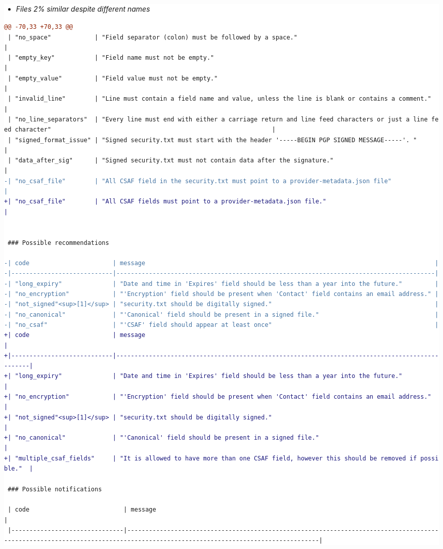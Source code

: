  * *Files 2% similar despite different names*

```diff
@@ -70,33 +70,33 @@
 | "no_space"            | "Field separator (colon) must be followed by a space."                                                                                                                 | 
 | "empty_key"           | "Field name must not be empty."                                                                                                                                        |
 | "empty_value"         | "Field value must not be empty."                                                                                                                                       |
 | "invalid_line"        | "Line must contain a field name and value, unless the line is blank or contains a comment."                                                                            |
 | "no_line_separators"  | "Every line must end with either a carriage return and line feed characters or just a line feed character"                                                             |
 | "signed_format_issue" | "Signed security.txt must start with the header '-----BEGIN PGP SIGNED MESSAGE-----'. "                                                                                |
 | "data_after_sig"      | "Signed security.txt must not contain data after the signature."                                                                                                       |
-| "no_csaf_file"        | "All CSAF field in the security.txt must point to a provider-metadata.json file"                                                                                       |
+| "no_csaf_file"        | "All CSAF fields must point to a provider-metadata.json file."                                                                                                         |
 
 
 ### Possible recommendations
 
-| code                       | message                                                                                |
-|----------------------------|----------------------------------------------------------------------------------------|
-| "long_expiry"              | "Date and time in 'Expires' field should be less than a year into the future."         |
-| "no_encryption"            | "'Encryption' field should be present when 'Contact' field contains an email address." |
-| "not_signed"<sup>[1]</sup> | "security.txt should be digitally signed."                                             |
-| "no_canonical"             | "'Canonical' field should be present in a signed file."                                |
-| "no_csaf"                  | "'CSAF' field should appear at least once"                                             |
+| code                       | message                                                                                        |
+|----------------------------|------------------------------------------------------------------------------------------------|
+| "long_expiry"              | "Date and time in 'Expires' field should be less than a year into the future."                 |
+| "no_encryption"            | "'Encryption' field should be present when 'Contact' field contains an email address."         |
+| "not_signed"<sup>[1]</sup> | "security.txt should be digitally signed."                                                     |
+| "no_canonical"             | "'Canonical' field should be present in a signed file."                                        |
+| "multiple_csaf_fields"     | "It is allowed to have more than one CSAF field, however this should be removed if possible."  |
 
 ### Possible notifications
 
 | code                          | message                                                                                                                                                                     |
 |-------------------------------|-----------------------------------------------------------------------------------------------------------------------------------------------------------------------------|
```